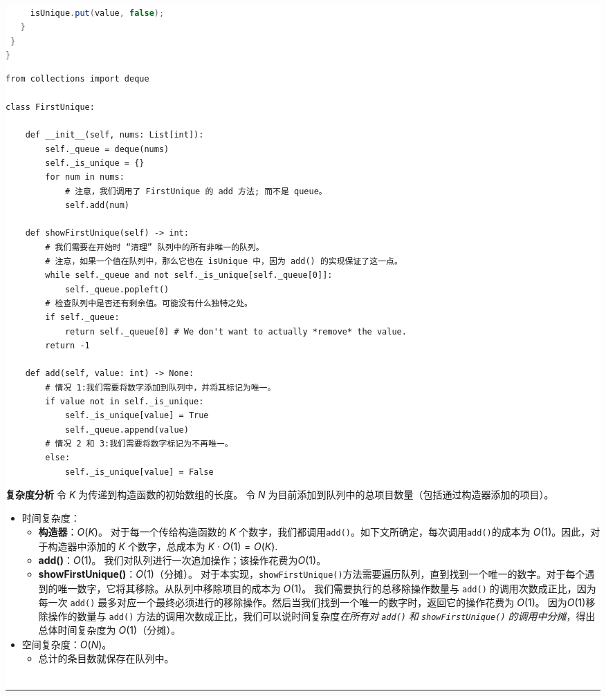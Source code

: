  ```Java [solution]
      isUnique.put(value, false);
    }
  }
}
 ```
```Python3 [solution]
from collections import deque

class FirstUnique:

    def __init__(self, nums: List[int]):
        self._queue = deque(nums)
        self._is_unique = {}
        for num in nums:
            # 注意，我们调用了 FirstUnique 的 add 方法; 而不是 queue。
            self.add(num)
        
    def showFirstUnique(self) -> int:
        # 我们需要在开始时 “清理” 队列中的所有非唯一的队列。
        # 注意，如果一个值在队列中，那么它也在 isUnique 中，因为 add() 的实现保证了这一点。
        while self._queue and not self._is_unique[self._queue[0]]:
            self._queue.popleft()
        # 检查队列中是否还有剩余值。可能没有什么独特之处。
        if self._queue:
            return self._queue[0] # We don't want to actually *remove* the value.
        return -1
        
    def add(self, value: int) -> None:
        # 情况 1:我们需要将数字添加到队列中，并将其标记为唯一。
        if value not in self._is_unique:
            self._is_unique[value] = True
            self._queue.append(value)
        # 情况 2 和 3:我们需要将数字标记为不再唯一。
        else:
            self._is_unique[value] = False
```


 **复杂度分析**
 令 $K$ 为传递到构造函数的初始数组的长度。
 令 $N$ 为目前添加到队列中的总项目数量（包括通过构造器添加的项目）。
 - 时间复杂度：
    - **构造器**：$O(K)$。
    对于每一个传给构造函数的 $K$ 个数字，我们都调用`add()`。如下文所确定，每次调用`add()`的成本为 $O(1)$。因此，对于构造器中添加的 $K$ 个数字，总成本为 $K \cdot O(1) = O(K)$.
    - **add()**：$O(1)$。
    我们对队列进行一次追加操作；该操作花费为$O(1)$。
    - **showFirstUnique()**：$O(1)$（分摊）。
    对于本实现，`showFirstUnique()`方法需要遍历队列，直到找到一个唯一的数字。对于每个遇到的唯一数字，它将其移除。从队列中移除项目的成本为 $O(1)$。 我们需要执行的总移除操作数量与 `add()` 的调用次数成正比，因为每一次 `add()` 最多对应一个最终必须进行的移除操作。然后当我们找到一个唯一的数字时，返回它的操作花费为 $O(1)$。
    因为$O(1)$移除操作的数量与 `add()` 方法的调用次数成正比，我们可以说时间复杂度*在所有对 `add()` 和 `showFirstUnique()` 的调用中分摊*，得出总体时间复杂度为 $O(1)$（分摊）。
 - 空间复杂度：$O(N)$。
    - 总计的条目数就保存在队列中。
     <br/>

---